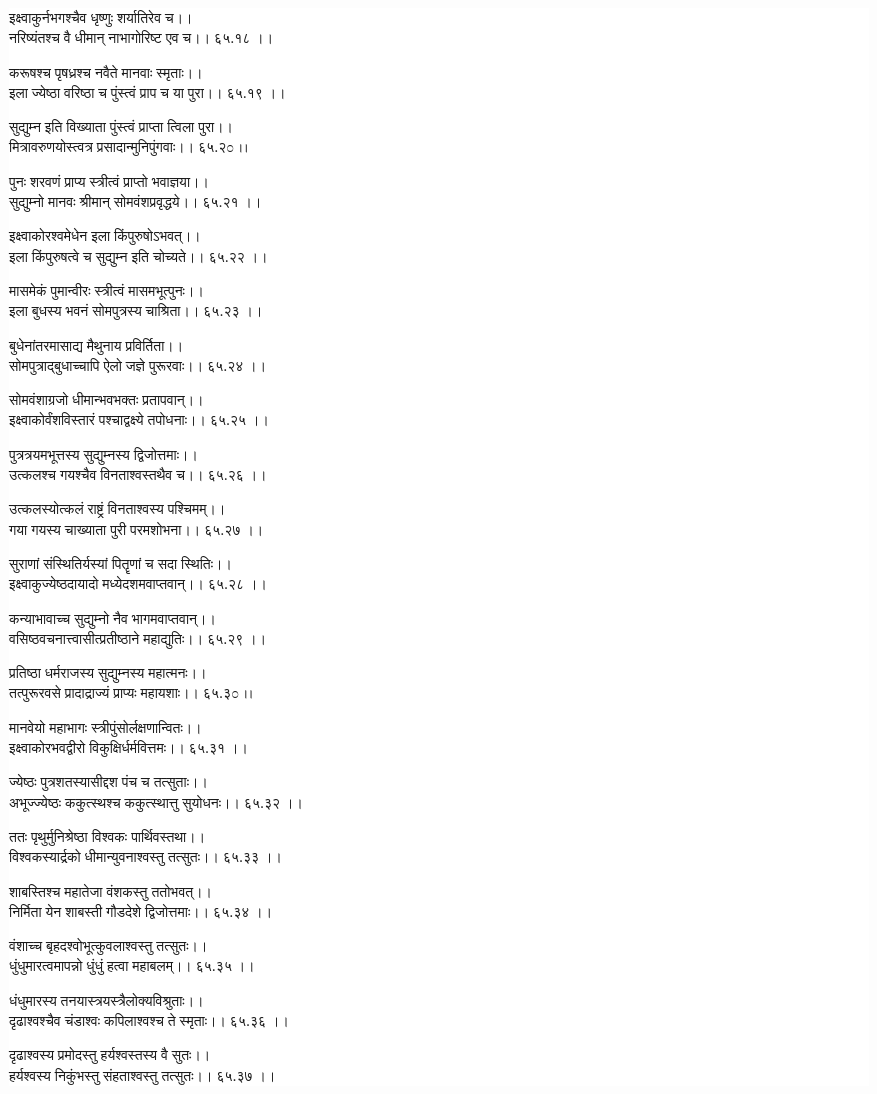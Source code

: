 इक्ष्वाकुर्नभगश्चैव धृष्णुः शर्यातिरेव च।।  
नरिष्यंतश्च वै धीमान् नाभागोरिष्ट एव च।। ६५.१८ ।।  
  
करूषश्च पृषध्रश्च नवैते मानवाः स्मृताः।।  
इला ज्येष्ठा वरिष्ठा च पुंस्त्वं प्राप च या पुरा।। ६५.१९ ।।  
  
सुद्युम्न इति विख्याता पुंस्त्वं प्राप्ता त्विला पुरा।।  
मित्रावरुणयोस्त्वत्र प्रसादान्मुनिपुंगवाः।। ६५.२೦ ।।  
  
पुनः शरवणं प्राप्य स्त्रीत्वं प्राप्तो भवाज्ञया।।  
सुद्युम्नो मानवः श्रीमान् सोमवंशप्रवृद्धये।। ६५.२१ ।।  
  
इक्ष्वाकोरश्वमेधेन इला किंपुरुषोऽभवत्।।  
इला किंपुरुषत्वे च सुद्युम्न इति चोच्यते।। ६५.२२ ।।  
  
मासमेकं पुमान्वीरः स्त्रीत्वं मासमभूत्पुनः।।  
इला बुधस्य भवनं सोमपुत्रस्य चाश्रिता।। ६५.२३ ।।  
  
बुधेनांतरमासाद्य मैथुनाय प्रविर्तिता।।  
सोमपुत्राद्बुधाच्चापि ऐलो जज्ञे पुरूरवाः।। ६५.२४ ।।  
  
सोमवंशाग्रजो धीमान्भवभक्तः प्रतापवान्।।  
इक्ष्वाकोर्वंशविस्तारं पश्चाद्वक्ष्ये तपोधनाः।। ६५.२५ ।।  
  
पुत्रत्रयमभूत्तस्य सुद्युम्नस्य द्विजोत्तमाः।।  
उत्कलश्च गयश्चैव विनताश्वस्तथैव च।। ६५.२६ ।।  
  
उत्कलस्योत्कलं राष्ट्रं विनताश्वस्य पश्चिमम्।।  
गया गयस्य चाख्याता पुरी परमशोभना।। ६५.२७ ।।  
  
सुराणां संस्थितिर्यस्यां पितॄणां च सदा स्थितिः।।  
इक्ष्वाकुज्येष्ठदायादो मध्येदशमवाप्तवान्।। ६५.२८ ।।  
  
कन्याभावाच्च सुद्युम्नो नैव भागमवाप्तवान्।।  
वसिष्ठवचनात्त्वासीत्प्रतीष्ठाने महाद्युतिः।। ६५.२९ ।।  
  
प्रतिष्ठा धर्मराजस्य सुद्युम्नस्य महात्मनः।।  
तत्पुरूरवसे प्रादाद्राज्यं प्राप्यः महायशाः।। ६५.३೦ ।।  
  
मानवेयो महाभागः स्त्रीपुंसोर्लक्षणान्वितः।।  
इक्ष्वाकोरभवद्वीरो विकुक्षिर्धर्मवित्तमः।। ६५.३१ ।।  
  
ज्येष्ठः पुत्रशतस्यासीद्दश पंच च तत्सुताः।।  
अभूज्ज्येष्ठः ककुत्स्थश्च ककुत्स्थात्तु सुयोधनः।। ६५.३२ ।।  
  
ततः पृथुर्मुनिश्रेष्ठा विश्वकः पार्थिवस्तथा।।  
विश्वकस्यार्द्रको धीमान्युवनाश्वस्तु तत्सुतः।। ६५.३३ ।।  
  
शाबस्तिश्च महातेजा वंशकस्तु ततोभवत्।।  
निर्मिता येन शाबस्ती गौडदेशे द्विजोत्तमाः।। ६५.३४ ।।  
  
वंशाच्च बृहदश्वोभूत्कुवलाश्वस्तु तत्सुतः।।  
धुंधुमारत्वमापन्नो धुंधुं हत्वा महाबलम्।। ६५.३५ ।।  
  
धंधुमारस्य तनयास्त्रयस्त्रैलोक्यविश्रुताः।।  
दृढाश्वश्चैव चंडाश्वः कपिलाश्वश्च ते स्मृताः।। ६५.३६ ।।  
  
दृढाश्वस्य प्रमोदस्तु हर्यश्वस्तस्य वै सुतः।।  
हर्यश्वस्य निकुंभस्तु संहताश्वस्तु तत्सुतः।। ६५.३७ ।।  
  